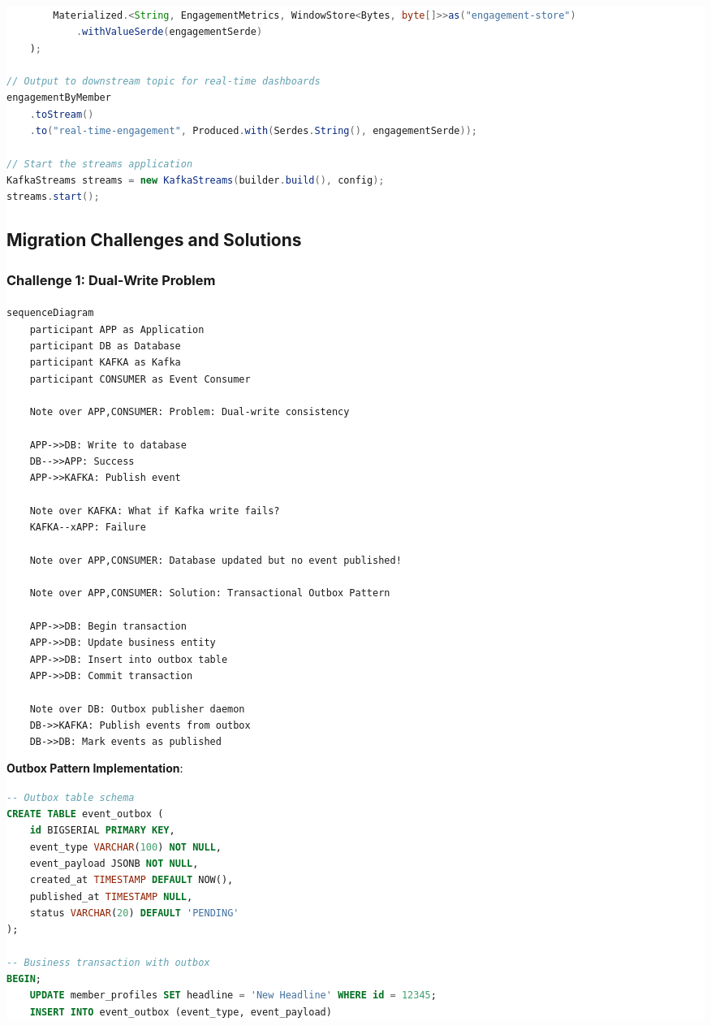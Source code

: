 ```java
        Materialized.<String, EngagementMetrics, WindowStore<Bytes, byte[]>>as("engagement-store")
            .withValueSerde(engagementSerde)
    );

// Output to downstream topic for real-time dashboards
engagementByMember
    .toStream()
    .to("real-time-engagement", Produced.with(Serdes.String(), engagementSerde));

// Start the streams application
KafkaStreams streams = new KafkaStreams(builder.build(), config);
streams.start();
```

## Migration Challenges and Solutions

### Challenge 1: Dual-Write Problem

```mermaid
sequenceDiagram
    participant APP as Application
    participant DB as Database
    participant KAFKA as Kafka
    participant CONSUMER as Event Consumer

    Note over APP,CONSUMER: Problem: Dual-write consistency

    APP->>DB: Write to database
    DB-->>APP: Success
    APP->>KAFKA: Publish event

    Note over KAFKA: What if Kafka write fails?
    KAFKA--xAPP: Failure

    Note over APP,CONSUMER: Database updated but no event published!

    Note over APP,CONSUMER: Solution: Transactional Outbox Pattern

    APP->>DB: Begin transaction
    APP->>DB: Update business entity
    APP->>DB: Insert into outbox table
    APP->>DB: Commit transaction

    Note over DB: Outbox publisher daemon
    DB->>KAFKA: Publish events from outbox
    DB->>DB: Mark events as published
```

**Outbox Pattern Implementation**:
```sql
-- Outbox table schema
CREATE TABLE event_outbox (
    id BIGSERIAL PRIMARY KEY,
    event_type VARCHAR(100) NOT NULL,
    event_payload JSONB NOT NULL,
    created_at TIMESTAMP DEFAULT NOW(),
    published_at TIMESTAMP NULL,
    status VARCHAR(20) DEFAULT 'PENDING'
);

-- Business transaction with outbox
BEGIN;
    UPDATE member_profiles SET headline = 'New Headline' WHERE id = 12345;
    INSERT INTO event_outbox (event_type, event_payload)
```